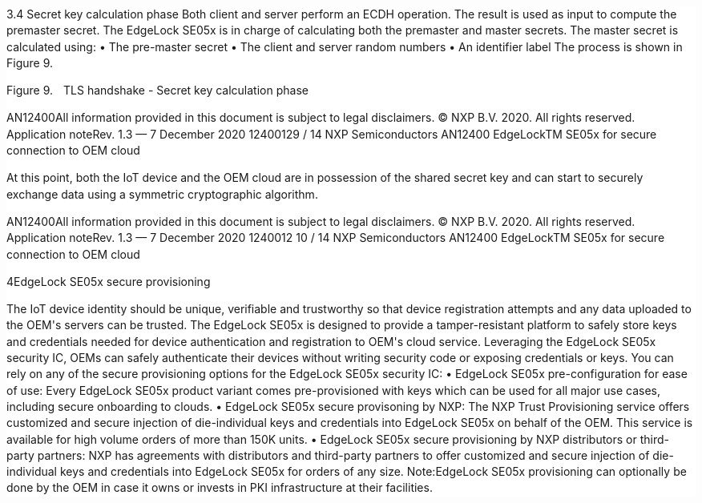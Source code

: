  3.4 Secret key calculation phase
 Both client and server perform an ECDH operation. The result is used as input to
 compute the premaster secret. The EdgeLock SE05x is in charge of calculating both the
 premaster and master secrets. The master secret is calculated using:
 • The pre-master secret
 • The client and server random numbers
 • An identifier label
 The process is shown in Figure 9.


Figure 9.  TLS handshake - Secret key calculation phase


AN12400All information provided in this document is subject to legal disclaimers. © NXP B.V. 2020. All rights reserved.
Application noteRev. 1.3 — 7 December 2020
12400129 / 14
NXP Semiconductors AN12400
EdgeLockTM SE05x for secure connection to OEM cloud

 At this point, both the IoT device and the OEM cloud are in possession of the shared
 secret key and can start to securely exchange data using a symmetric cryptographic
 algorithm.


AN12400All information provided in this document is subject to legal disclaimers. © NXP B.V. 2020. All rights reserved.
Application noteRev. 1.3 — 7 December 2020
1240012 10 / 14
NXP Semiconductors AN12400
EdgeLockTM SE05x for secure connection to OEM cloud

4EdgeLock SE05x secure provisioning

 The IoT device identity should be unique, verifiable and trustworthy so that device
 registration attempts and any data uploaded to the OEM's servers can be trusted.
 The EdgeLock SE05x is designed to provide a tamper-resistant platform to safely store
 keys and credentials needed for device authentication and registration to OEM's cloud
 service. Leveraging the EdgeLock SE05x security IC, OEMs can safely authenticate their
 devices without writing security code or exposing credentials or keys.
 You can rely on any of the secure provisioning options for the EdgeLock SE05x security
 IC:
 • EdgeLock SE05x pre-configuration for ease of use: Every EdgeLock SE05x product
 variant comes pre-provisioned with keys which can be used for all major use cases,
 including secure onboarding to clouds.
 • EdgeLock SE05x secure provisoning by NXP: The NXP Trust Provisioning service
 offers customized and secure injection of die-individual keys and credentials into
 EdgeLock SE05x on behalf of the OEM. This service is available for high volume
 orders of more than 150K units.
 • EdgeLock SE05x secure provisioning by NXP distributors or third-party partners:
 NXP has agreements with distributors and third-party partners to offer customized and
 secure injection of die-individual keys and credentials into EdgeLock SE05x for orders
 of any size.
 Note:EdgeLock SE05x provisioning can optionally be done by the OEM in case it owns
 or invests in PKI infrastructure at their facilities.
